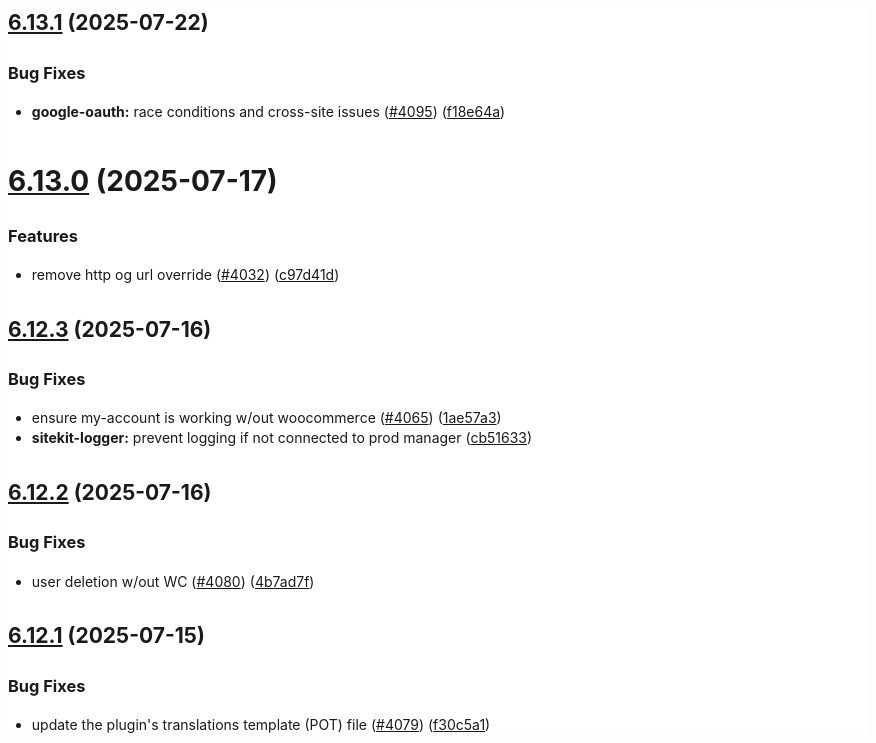 ## [6.13.1](https://github.com/Automattic/newspack-plugin/compare/v6.13.0...v6.13.1) (2025-07-22)


### Bug Fixes

* **google-oauth:** race conditions and cross-site issues ([#4095](https://github.com/Automattic/newspack-plugin/issues/4095)) ([f18e64a](https://github.com/Automattic/newspack-plugin/commit/f18e64a82205553413f68be47052f1389de0aed9))

# [6.13.0](https://github.com/Automattic/newspack-plugin/compare/v6.12.3...v6.13.0) (2025-07-17)


### Features

* remove http og url override ([#4032](https://github.com/Automattic/newspack-plugin/issues/4032)) ([c97d41d](https://github.com/Automattic/newspack-plugin/commit/c97d41d7f8fea7e3db78a0f4fcff2fa92495c015))

## [6.12.3](https://github.com/Automattic/newspack-plugin/compare/v6.12.2...v6.12.3) (2025-07-16)


### Bug Fixes

* ensure my-account is working w/out woocommerce ([#4065](https://github.com/Automattic/newspack-plugin/issues/4065)) ([1ae57a3](https://github.com/Automattic/newspack-plugin/commit/1ae57a354f461c0612d34af6766e1458b5a60bff))
* **sitekit-logger:** prevent logging if not connected to prod manager ([cb51633](https://github.com/Automattic/newspack-plugin/commit/cb51633f8f6303f3028a38d358f7788b34fa0801))

## [6.12.2](https://github.com/Automattic/newspack-plugin/compare/v6.12.1...v6.12.2) (2025-07-16)


### Bug Fixes

* user deletion w/out WC ([#4080](https://github.com/Automattic/newspack-plugin/issues/4080)) ([4b7ad7f](https://github.com/Automattic/newspack-plugin/commit/4b7ad7fa45c7730c98fa7e5ba039007313f07fbd))

## [6.12.1](https://github.com/Automattic/newspack-plugin/compare/v6.12.0...v6.12.1) (2025-07-15)


### Bug Fixes

* update the plugin's translations template (POT) file ([#4079](https://github.com/Automattic/newspack-plugin/issues/4079)) ([f30c5a1](https://github.com/Automattic/newspack-plugin/commit/f30c5a1e68027b53626d4af8350be41c5fffe5df))
